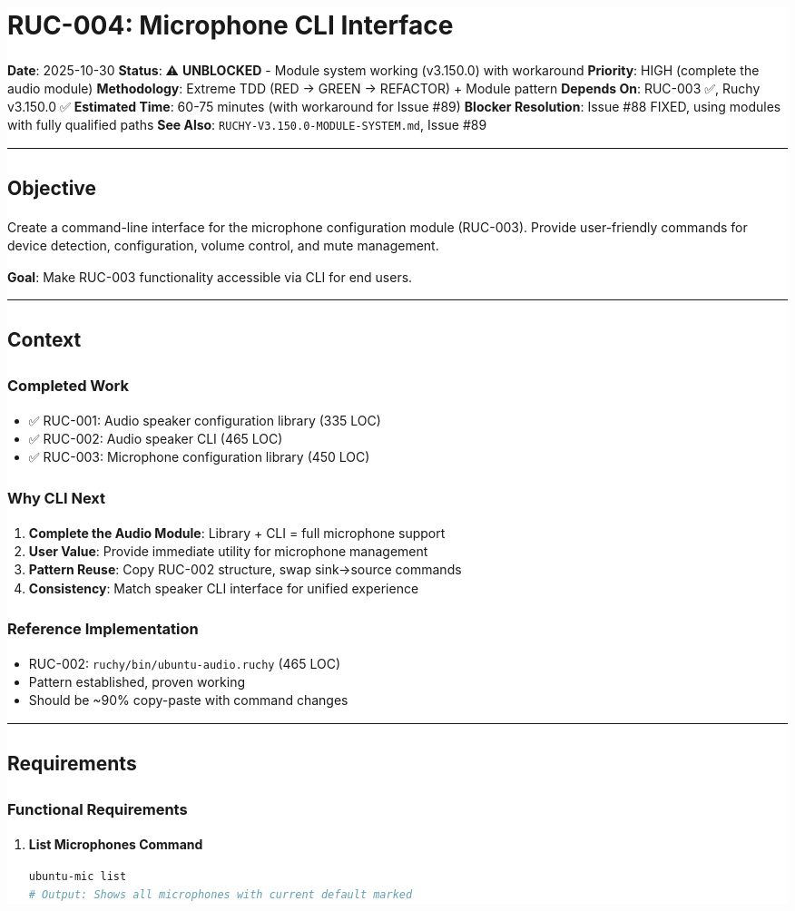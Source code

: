 # RUC-004: Microphone CLI Interface

**Date**: 2025-10-30
**Status**: ⚠️ **UNBLOCKED** - Module system working (v3.150.0) with workaround
**Priority**: HIGH (complete the audio module)
**Methodology**: Extreme TDD (RED → GREEN → REFACTOR) + Module pattern
**Depends On**: RUC-003 ✅, Ruchy v3.150.0 ✅
**Estimated Time**: 60-75 minutes (with workaround for Issue #89)
**Blocker Resolution**: Issue #88 FIXED, using modules with fully qualified paths
**See Also**: `RUCHY-V3.150.0-MODULE-SYSTEM.md`, Issue #89

---

## Objective

Create a command-line interface for the microphone configuration module (RUC-003). Provide user-friendly commands for device detection, configuration, volume control, and mute management.

**Goal**: Make RUC-003 functionality accessible via CLI for end users.

---

## Context

### Completed Work
- ✅ RUC-001: Audio speaker configuration library (335 LOC)
- ✅ RUC-002: Audio speaker CLI (465 LOC)
- ✅ RUC-003: Microphone configuration library (450 LOC)

### Why CLI Next
1. **Complete the Audio Module**: Library + CLI = full microphone support
2. **User Value**: Provide immediate utility for microphone management
3. **Pattern Reuse**: Copy RUC-002 structure, swap sink→source commands
4. **Consistency**: Match speaker CLI interface for unified experience

### Reference Implementation
- RUC-002: `ruchy/bin/ubuntu-audio.ruchy` (465 LOC)
- Pattern established, proven working
- Should be ~90% copy-paste with command changes

---

## Requirements

### Functional Requirements

1. **List Microphones Command**
   ```bash
   ubuntu-mic list
   # Output: Shows all microphones with current default marked
   ```
